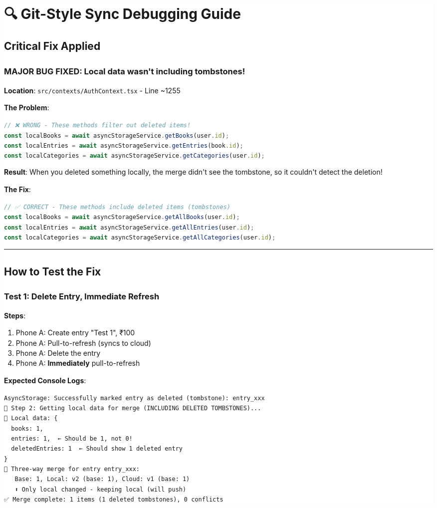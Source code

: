 # 🔍 Git-Style Sync Debugging Guide

## Critical Fix Applied

### **MAJOR BUG FIXED**: Local data wasn't including tombstones!

**Location**: `src/contexts/AuthContext.tsx` - Line ~1255

**The Problem**:
```typescript
// ❌ WRONG - These methods filter out deleted items!
const localBooks = await asyncStorageService.getBooks(user.id);
const localEntries = await asyncStorageService.getEntries(book.id);
const localCategories = await asyncStorageService.getCategories(user.id);
```

**Result**: When you deleted something locally, the merge didn't see the tombstone, so it couldn't detect the deletion!

**The Fix**:
```typescript
// ✅ CORRECT - These methods include deleted items (tombstones)
const localBooks = await asyncStorageService.getAllBooks(user.id);
const localEntries = await asyncStorageService.getAllEntries(user.id);
const localCategories = await asyncStorageService.getAllCategories(user.id);
```

---

## How to Test the Fix

### Test 1: Delete Entry, Immediate Refresh

**Steps**:
1. Phone A: Create entry "Test 1", ₹100
2. Phone A: Pull-to-refresh (syncs to cloud)
3. Phone A: Delete the entry
4. Phone A: **Immediately** pull-to-refresh

**Expected Console Logs**:
```
AsyncStorage: Successfully marked entry as deleted (tombstone): entry_xxx
📱 Step 2: Getting local data for merge (INCLUDING DELETED TOMBSTONES)...
📱 Local data: { 
  books: 1, 
  entries: 1,  ← Should be 1, not 0!
  deletedEntries: 1  ← Should show 1 deleted entry
}
🔀 Three-way merge for entry entry_xxx:
   Base: 1, Local: v2 (base: 1), Cloud: v1 (base: 1)
   ⬆️ Only local changed - keeping local (will push)
✅ Merge complete: 1 items (1 deleted tombstones), 0 conflicts
```
